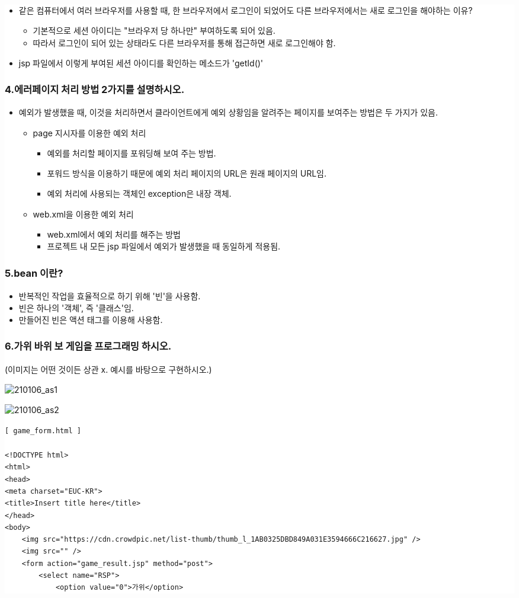 - 같은  컴퓨터에서 여러 브라우저를 사용할 때, 한 브라우저에서 로그인이 되었어도 다른 브라우저에서는 새로 로그인을 해야하는 이유?

  - 기본적으로 세션 아이디는 "브라우저 당 하나만" 부여하도록 되어 있음.
  - 따라서 로그인이 되어 있는 상태라도 다른 브라우저를 통해 접근하면 새로 로그인해야 함.

- jsp 파일에서 이렇게 부여된 세션 아이디를 확인하는 메소드가 'getId()'











### 4.에러페이지 처리 방법 2가지를 설명하시오.

- 예외가 발생했을 때, 이것을 처리하면서 클라이언트에게 예외 상황임을 알려주는 페이지를 보여주는 방법은 두 가지가 있음.

  - page 지시자를 이용한 예외 처리

    - 예외를 처리할 페이지를 포워딩해 보여 주는 방법.

    - 포워드 방식을 이용하기 때문에 예외 처리 페이지의 URL은 원래 페이지의 URL임.

    - 예외 처리에 사용되는 객체인 exception은 내장 객체.

      

  - web.xml을 이용한 예외 처리
    - web.xml에서 예외 처리를 해주는 방법
    - 프로젝트 내 모든  jsp 파일에서 예외가 발생했을 때 동일하게 적용됨.








### 5.bean 이란?

- 반복적인 작업을 효율적으로 하기 위해 '빈'을 사용함.
- 빈은 하나의 '객체', 즉 '클래스'임.
- 만들어진 빈은 액션 태그를 이용해 사용함.









### 6.가위 바위 보 게임을 프로그래밍 하시오. 

(이미지는 어떤 것이든 상관 x. 예시를 바탕으로 구현하시오.)

![210106_as1](https://user-images.githubusercontent.com/75013108/103768202-759bdd00-5065-11eb-8dd2-a0b2edef3228.PNG)

![210106_as2](https://user-images.githubusercontent.com/75013108/103768212-7765a080-5065-11eb-8808-8bd21e4b03c6.PNG)


```
[ game_form.html ]

<!DOCTYPE html>
<html>
<head>
<meta charset="EUC-KR">
<title>Insert title here</title>
</head>
<body>
	<img src="https://cdn.crowdpic.net/list-thumb/thumb_l_1AB0325DBD849A031E3594666C216627.jpg" />
	<img src="" />
	<form action="game_result.jsp" method="post">
		<select name="RSP">
			<option value="0">가위</option>
```